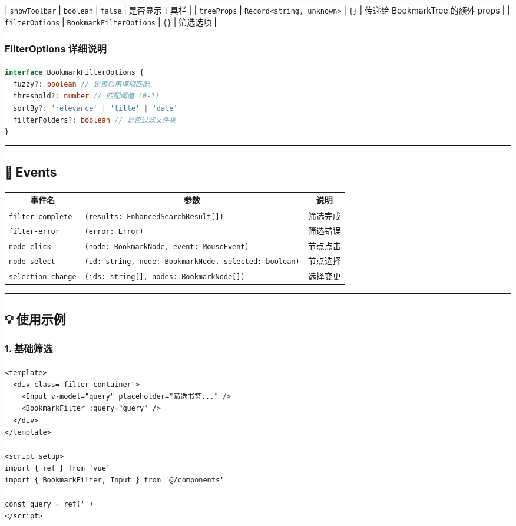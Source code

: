 | `showToolbar`   | `boolean`                                  | `false`         | 是否显示工具栏                   |
| `treeProps`     | `Record<string, unknown>`                  | `{}`            | 传递给 BookmarkTree 的额外 props |
| `filterOptions` | `BookmarkFilterOptions`                    | `{}`            | 筛选选项                         |

### FilterOptions 详细说明

```typescript
interface BookmarkFilterOptions {
  fuzzy?: boolean // 是否启用模糊匹配
  threshold?: number // 匹配阈值 (0-1)
  sortBy?: 'relevance' | 'title' | 'date'
  filterFolders?: boolean // 是否过滤文件夹
}
```

---

## 🎯 Events

| 事件名             | 参数                                                  | 说明     |
| ------------------ | ----------------------------------------------------- | -------- |
| `filter-complete`  | `(results: EnhancedSearchResult[])`                   | 筛选完成 |
| `filter-error`     | `(error: Error)`                                      | 筛选错误 |
| `node-click`       | `(node: BookmarkNode, event: MouseEvent)`             | 节点点击 |
| `node-select`      | `(id: string, node: BookmarkNode, selected: boolean)` | 节点选择 |
| `selection-change` | `(ids: string[], nodes: BookmarkNode[])`              | 选择变更 |

---

## 💡 使用示例

### 1. 基础筛选

```vue
<template>
  <div class="filter-container">
    <Input v-model="query" placeholder="筛选书签..." />
    <BookmarkFilter :query="query" />
  </div>
</template>

<script setup>
import { ref } from 'vue'
import { BookmarkFilter, Input } from '@/components'

const query = ref('')
</script>
```
